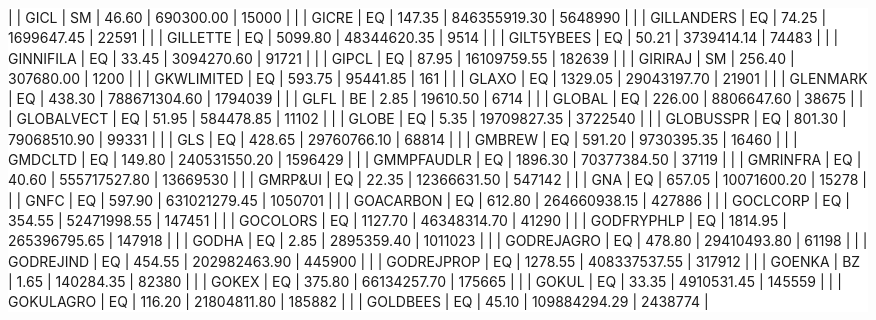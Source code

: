 |  | GICL | SM | 46.60 | 690300.00 | 15000 |
|  | GICRE | EQ | 147.35 | 846355919.30 | 5648990 |
|  | GILLANDERS | EQ | 74.25 | 1699647.45 | 22591 |
|  | GILLETTE | EQ | 5099.80 | 48344620.35 | 9514 |
|  | GILT5YBEES | EQ | 50.21 | 3739414.14 | 74483 |
|  | GINNIFILA | EQ | 33.45 | 3094270.60 | 91721 |
|  | GIPCL | EQ | 87.95 | 16109759.55 | 182639 |
|  | GIRIRAJ | SM | 256.40 | 307680.00 | 1200 |
|  | GKWLIMITED | EQ | 593.75 | 95441.85 | 161 |
|  | GLAXO | EQ | 1329.05 | 29043197.70 | 21901 |
|  | GLENMARK | EQ | 438.30 | 788671304.60 | 1794039 |
|  | GLFL | BE | 2.85 | 19610.50 | 6714 |
|  | GLOBAL | EQ | 226.00 | 8806647.60 | 38675 |
|  | GLOBALVECT | EQ | 51.95 | 584478.85 | 11102 |
|  | GLOBE | EQ | 5.35 | 19709827.35 | 3722540 |
|  | GLOBUSSPR | EQ | 801.30 | 79068510.90 | 99331 |
|  | GLS | EQ | 428.65 | 29760766.10 | 68814 |
|  | GMBREW | EQ | 591.20 | 9730395.35 | 16460 |
|  | GMDCLTD | EQ | 149.80 | 240531550.20 | 1596429 |
|  | GMMPFAUDLR | EQ | 1896.30 | 70377384.50 | 37119 |
|  | GMRINFRA | EQ | 40.60 | 555717527.80 | 13669530 |
|  | GMRP&UI | EQ | 22.35 | 12366631.50 | 547142 |
|  | GNA | EQ | 657.05 | 10071600.20 | 15278 |
|  | GNFC | EQ | 597.90 | 631021279.45 | 1050701 |
|  | GOACARBON | EQ | 612.80 | 264660938.15 | 427886 |
|  | GOCLCORP | EQ | 354.55 | 52471998.55 | 147451 |
|  | GOCOLORS | EQ | 1127.70 | 46348314.70 | 41290 |
|  | GODFRYPHLP | EQ | 1814.95 | 265396795.65 | 147918 |
|  | GODHA | EQ | 2.85 | 2895359.40 | 1011023 |
|  | GODREJAGRO | EQ | 478.80 | 29410493.80 | 61198 |
|  | GODREJIND | EQ | 454.55 | 202982463.90 | 445900 |
|  | GODREJPROP | EQ | 1278.55 | 408337537.55 | 317912 |
|  | GOENKA | BZ | 1.65 | 140284.35 | 82380 |
|  | GOKEX | EQ | 375.80 | 66134257.70 | 175665 |
|  | GOKUL | EQ | 33.35 | 4910531.45 | 145559 |
|  | GOKULAGRO | EQ | 116.20 | 21804811.80 | 185882 |
|  | GOLDBEES | EQ | 45.10 | 109884294.29 | 2438774 |